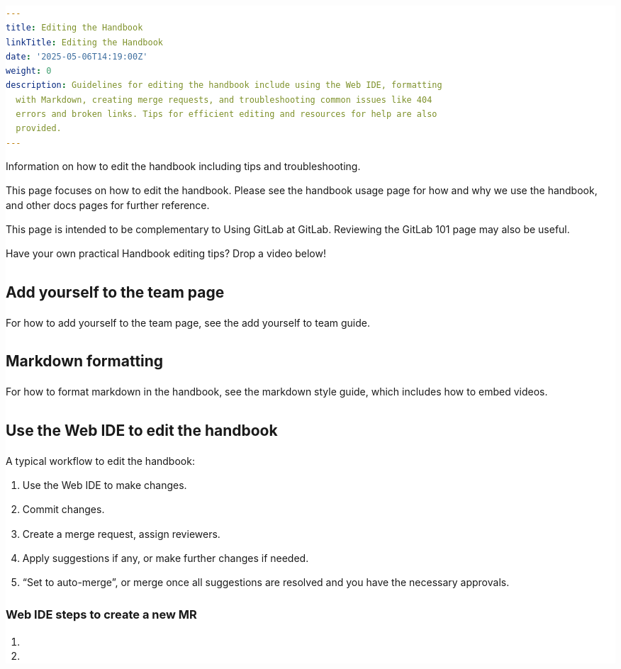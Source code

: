 ```yaml
---
title: Editing the Handbook
linkTitle: Editing the Handbook
date: '2025-05-06T14:19:00Z'
weight: 0
description: Guidelines for editing the handbook include using the Web IDE, formatting
  with Markdown, creating merge requests, and troubleshooting common issues like 404
  errors and broken links. Tips for efficient editing and resources for help are also
  provided.
---
```



Information on how to edit the handbook including tips and troubleshooting.

This page focuses on how to edit the handbook. Please see the handbook usage page for how and why we use the handbook, and other docs pages for further reference.

This page is intended to be complementary to Using GitLab at GitLab. Reviewing the GitLab 101 page may also be useful.

Have your own practical Handbook editing tips? Drop a video below!

> 

## Add yourself to the team page

For how to add yourself to the team page, see the add yourself to team guide.

## Markdown formatting

For how to format markdown in the handbook, see the markdown style guide, which includes how to embed videos.

## Use the Web IDE to edit the handbook

A typical workflow to edit the handbook:

1. Use the Web IDE to make changes.

1. Commit changes.

1. Create a merge request, assign reviewers.

1. Apply suggestions if any, or make further changes if needed.

1. “Set to auto-merge”, or merge once all suggestions are resolved and you have the necessary approvals.

### Web IDE steps to create a new MR

1.   

1.  
